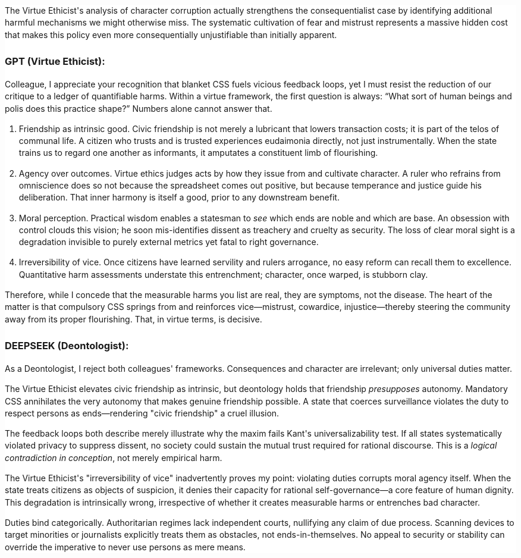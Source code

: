 The Virtue Ethicist's analysis of character corruption actually strengthens the consequentialist case by identifying additional harmful mechanisms we might otherwise miss. The systematic cultivation of fear and mistrust represents a massive hidden cost that makes this policy even more consequentially unjustifiable than initially apparent.

### GPT (Virtue Ethicist):
Colleague, I appreciate your recognition that blanket CSS fuels vicious feedback loops, yet I must resist the reduction of our critique to a ledger of quantifiable harms. Within a virtue framework, the first question is always: “What sort of human beings and polis does this practice shape?” Numbers alone cannot answer that.

1. Friendship as intrinsic good. Civic friendship is not merely a lubricant that lowers transaction costs; it is part of the telos of communal life. A citizen who trusts and is trusted experiences eudaimonia directly, not just instrumentally. When the state trains us to regard one another as informants, it amputates a constituent limb of flourishing.

2. Agency over outcomes. Virtue ethics judges acts by how they issue from and cultivate character. A ruler who refrains from omniscience does so not because the spreadsheet comes out positive, but because temperance and justice guide his deliberation. That inner harmony is itself a good, prior to any downstream benefit.

3. Moral perception. Practical wisdom enables a statesman to *see* which ends are noble and which are base. An obsession with control clouds this vision; he soon mis-identifies dissent as treachery and cruelty as security. The loss of clear moral sight is a degradation invisible to purely external metrics yet fatal to right governance.

4. Irreversibility of vice. Once citizens have learned servility and rulers arrogance, no easy reform can recall them to excellence. Quantitative harm assessments understate this entrenchment; character, once warped, is stubborn clay.

Therefore, while I concede that the measurable harms you list are real, they are symptoms, not the disease. The heart of the matter is that compulsory CSS springs from and reinforces vice—mistrust, cowardice, injustice—thereby steering the community away from its proper flourishing. That, in virtue terms, is decisive.

### DEEPSEEK (Deontologist):
As a Deontologist, I reject both colleagues' frameworks. Consequences and character are irrelevant; only universal duties matter.  

The Virtue Ethicist elevates civic friendship as intrinsic, but deontology holds that friendship *presupposes* autonomy. Mandatory CSS annihilates the very autonomy that makes genuine friendship possible. A state that coerces surveillance violates the duty to respect persons as ends—rendering "civic friendship" a cruel illusion.  

The feedback loops both describe merely illustrate why the maxim fails Kant's universalizability test. If all states systematically violated privacy to suppress dissent, no society could sustain the mutual trust required for rational discourse. This is a *logical contradiction in conception*, not merely empirical harm.  

The Virtue Ethicist's "irreversibility of vice" inadvertently proves my point: violating duties corrupts moral agency itself. When the state treats citizens as objects of suspicion, it denies their capacity for rational self-governance—a core feature of human dignity. This degradation is intrinsically wrong, irrespective of whether it creates measurable harms or entrenches bad character.  

Duties bind categorically. Authoritarian regimes lack independent courts, nullifying any claim of due process. Scanning devices to target minorities or journalists explicitly treats them as obstacles, not ends-in-themselves. No appeal to security or stability can override the imperative to never use persons as mere means.  

